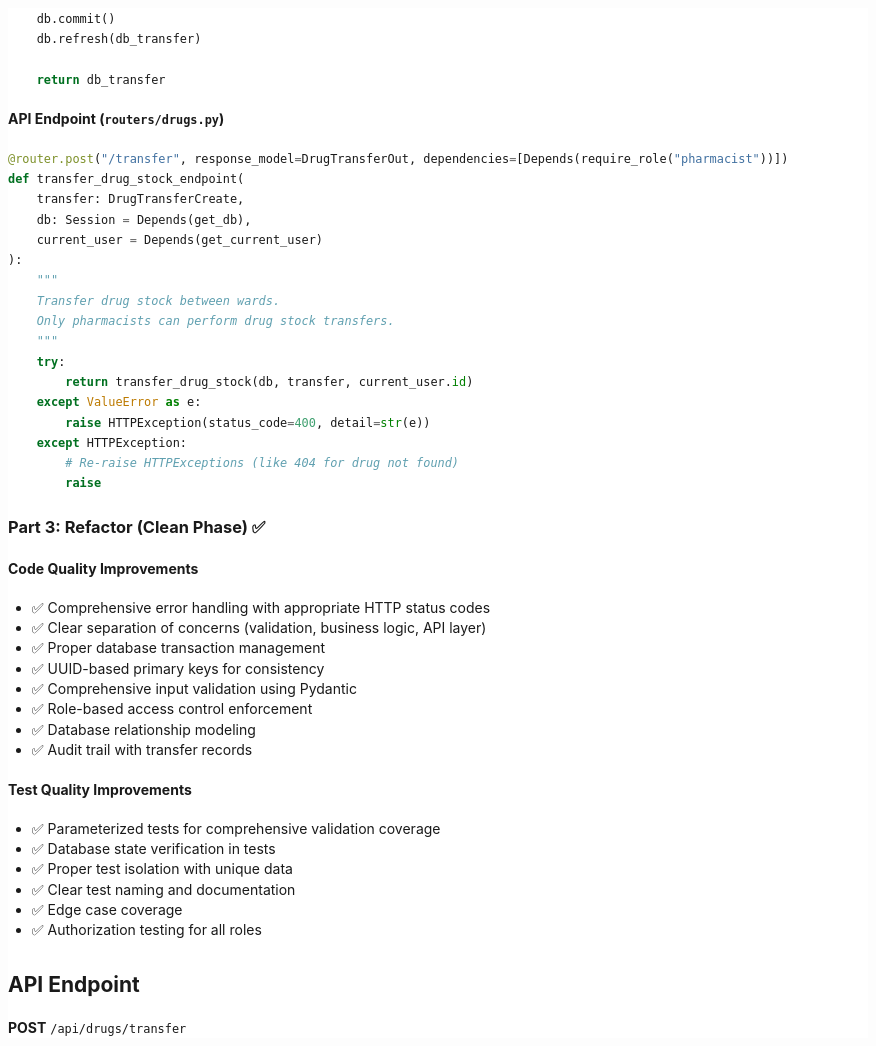 ```python
    db.commit()
    db.refresh(db_transfer)
    
    return db_transfer
```

#### API Endpoint (`routers/drugs.py`)
```python
@router.post("/transfer", response_model=DrugTransferOut, dependencies=[Depends(require_role("pharmacist"))])
def transfer_drug_stock_endpoint(
    transfer: DrugTransferCreate, 
    db: Session = Depends(get_db),
    current_user = Depends(get_current_user)
):
    """
    Transfer drug stock between wards.
    Only pharmacists can perform drug stock transfers.
    """
    try:
        return transfer_drug_stock(db, transfer, current_user.id)
    except ValueError as e:
        raise HTTPException(status_code=400, detail=str(e))
    except HTTPException:
        # Re-raise HTTPExceptions (like 404 for drug not found)
        raise
```

### Part 3: Refactor (Clean Phase) ✅

#### Code Quality Improvements
- ✅ Comprehensive error handling with appropriate HTTP status codes
- ✅ Clear separation of concerns (validation, business logic, API layer)
- ✅ Proper database transaction management
- ✅ UUID-based primary keys for consistency
- ✅ Comprehensive input validation using Pydantic
- ✅ Role-based access control enforcement
- ✅ Database relationship modeling
- ✅ Audit trail with transfer records

#### Test Quality Improvements
- ✅ Parameterized tests for comprehensive validation coverage
- ✅ Database state verification in tests
- ✅ Proper test isolation with unique data
- ✅ Clear test naming and documentation
- ✅ Edge case coverage
- ✅ Authorization testing for all roles

## API Endpoint

**POST** `/api/drugs/transfer`
